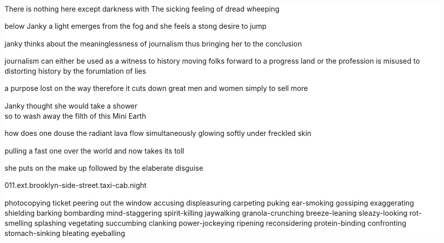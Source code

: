 There is nothing here except darkness 
with
The sicking feeling of dread wheeping

below Janky a light emerges from the fog
and
she feels a stong desire to jump

janky thinks about the meaninglessness of journalism 
thus
bringing her to the conclusion 

journalism can either be used as a witness to history moving folks forward to a progress land
or
the profession is misused to distorting history by the forumlation of lies

a purpose lost on the way
therefore 
it cuts down great men and women simply to sell more  

Janky thought she would take a shower  
so
to wash away the filth of this Mini Earth 

how does one douse the radiant lava flow 
simultaneously
glowing softly under freckled skin 

pulling a fast one over the world
and
now takes its toll

she puts on the make up followed by the elaberate disguise 


011.ext.brooklyn-side-street.taxi-cab.night
 
photocopying ticket
peering out the window 
accusing
displeasuring
carpeting
puking
ear-smoking
gossiping
exaggerating
shielding
barking
bombarding
mind-staggering
spirit-killing
jaywalking
granola-crunching
breeze-leaning
sleazy-looking
rot-smelling
splashing
vegetating
succumbing
clanking
power-jockeying
ripening
reconsidering
protein-binding
confronting
stomach-sinking
bleating
eyeballing